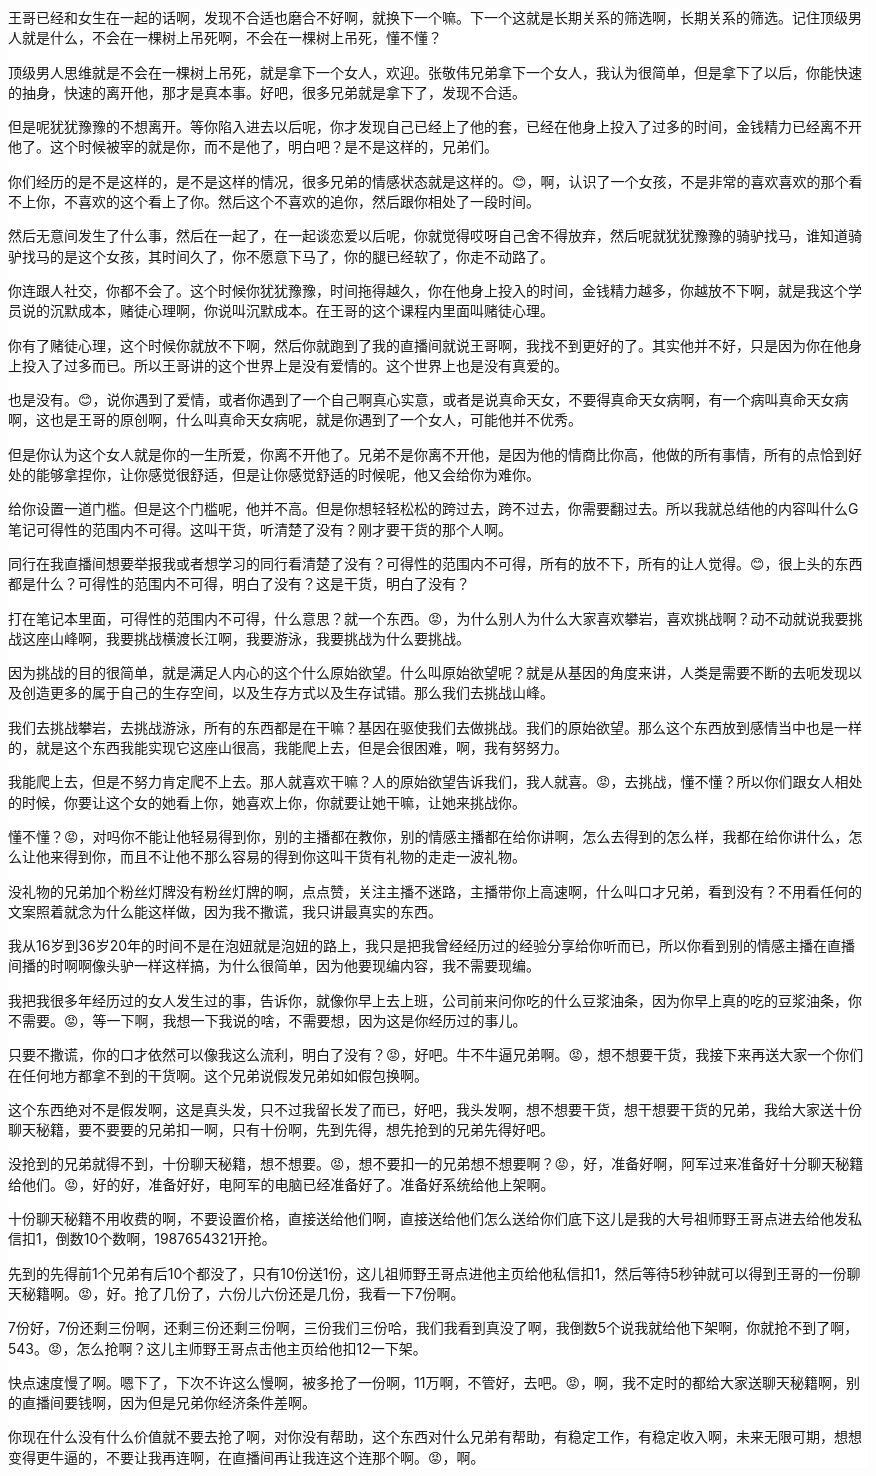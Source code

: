 王哥已经和女生在一起的话啊，发现不合适也磨合不好啊，就换下一个嘛。下一个这就是长期关系的筛选啊，长期关系的筛选。记住顶级男人就是什么，不会在一棵树上吊死啊，不会在一棵树上吊死，懂不懂？

顶级男人思维就是不会在一棵树上吊死，就是拿下一个女人，欢迎。张敬伟兄弟拿下一个女人，我认为很简单，但是拿下了以后，你能快速的抽身，快速的离开他，那才是真本事。好吧，很多兄弟就是拿下了，发现不合适。

但是呢犹犹豫豫的不想离开。等你陷入进去以后呢，你才发现自己已经上了他的套，已经在他身上投入了过多的时间，金钱精力已经离不开他了。这个时候被宰的就是你，而不是他了，明白吧？是不是这样的，兄弟们。

你们经历的是不是这样的，是不是这样的情况，很多兄弟的情感状态就是这样的。😊，啊，认识了一个女孩，不是非常的喜欢喜欢的那个看不上你，不喜欢的这个看上了你。然后这个不喜欢的追你，然后跟你相处了一段时间。

然后无意间发生了什么事，然后在一起了，在一起谈恋爱以后呢，你就觉得哎呀自己舍不得放弃，然后呢就犹犹豫豫的骑驴找马，谁知道骑驴找马的是这个女孩，其时间久了，你不愿意下马了，你的腿已经软了，你走不动路了。

你连跟人社交，你都不会了。这个时候你犹犹豫豫，时间拖得越久，你在他身上投入的时间，金钱精力越多，你越放不下啊，就是我这个学员说的沉默成本，赌徒心理啊，你说叫沉默成本。在王哥的这个课程内里面叫赌徒心理。

你有了赌徒心理，这个时候你就放不下啊，然后你就跑到了我的直播间就说王哥啊，我找不到更好的了。其实他并不好，只是因为你在他身上投入了过多而已。所以王哥讲的这个世界上是没有爱情的。这个世界上也是没有真爱的。

也是没有。😊，说你遇到了爱情，或者你遇到了一个自己啊真心实意，或者是说真命天女，不要得真命天女病啊，有一个病叫真命天女病啊，这也是王哥的原创啊，什么叫真命天女病呢，就是你遇到了一个女人，可能他并不优秀。

但是你认为这个女人就是你的一生所爱，你离不开他了。兄弟不是你离不开他，是因为他的情商比你高，他做的所有事情，所有的点恰到好处的能够拿捏你，让你感觉很舒适，但是让你感觉舒适的时候呢，他又会给你为难你。

给你设置一道门槛。但是这个门槛呢，他并不高。但是你想轻轻松松的跨过去，跨不过去，你需要翻过去。所以我就总结他的内容叫什么G笔记可得性的范围内不可得。这叫干货，听清楚了没有？刚才要干货的那个人啊。

同行在我直播间想要举报我或者想学习的同行看清楚了没有？可得性的范围内不可得，所有的放不下，所有的让人觉得。😊，很上头的东西都是什么？可得性的范围内不可得，明白了没有？这是干货，明白了没有？

打在笔记本里面，可得性的范围内不可得，什么意思？就一个东西。😡，为什么别人为什么大家喜欢攀岩，喜欢挑战啊？动不动就说我要挑战这座山峰啊，我要挑战横渡长江啊，我要游泳，我要挑战为什么要挑战。

因为挑战的目的很简单，就是满足人内心的这个什么原始欲望。什么叫原始欲望呢？就是从基因的角度来讲，人类是需要不断的去呃发现以及创造更多的属于自己的生存空间，以及生存方式以及生存试错。那么我们去挑战山峰。

我们去挑战攀岩，去挑战游泳，所有的东西都是在干嘛？基因在驱使我们去做挑战。我们的原始欲望。那么这个东西放到感情当中也是一样的，就是这个东西我能实现它这座山很高，我能爬上去，但是会很困难，啊，我有努努力。

我能爬上去，但是不努力肯定爬不上去。那人就喜欢干嘛？人的原始欲望告诉我们，我人就喜。😡，去挑战，懂不懂？所以你们跟女人相处的时候，你要让这个女的她看上你，她喜欢上你，你就要让她干嘛，让她来挑战你。

懂不懂？😡，对吗你不能让他轻易得到你，别的主播都在教你，别的情感主播都在给你讲啊，怎么去得到的怎么样，我都在给你讲什么，怎么让他来得到你，而且不让他不那么容易的得到你这叫干货有礼物的走走一波礼物。

没礼物的兄弟加个粉丝灯牌没有粉丝灯牌的啊，点点赞，关注主播不迷路，主播带你上高速啊，什么叫口才兄弟，看到没有？不用看任何的文案照着就念为什么能这样做，因为我不撒谎，我只讲最真实的东西。

我从16岁到36岁20年的时间不是在泡妞就是泡妞的路上，我只是把我曾经经历过的经验分享给你听而已，所以你看到别的情感主播在直播间播的时啊啊像头驴一样这样搞，为什么很简单，因为他要现编内容，我不需要现编。

我把我很多年经历过的女人发生过的事，告诉你，就像你早上去上班，公司前来问你吃的什么豆浆油条，因为你早上真的吃的豆浆油条，你不需要。😡，等一下啊，我想一下我说的啥，不需要想，因为这是你经历过的事儿。

只要不撒谎，你的口才依然可以像我这么流利，明白了没有？😡，好吧。牛不牛逼兄弟啊。😡，想不想要干货，我接下来再送大家一个你们在任何地方都拿不到的干货啊。这个兄弟说假发兄弟如如假包换啊。

这个东西绝对不是假发啊，这是真头发，只不过我留长发了而已，好吧，我头发啊，想不想要干货，想干想要干货的兄弟，我给大家送十份聊天秘籍，要不要要的兄弟扣一啊，只有十份啊，先到先得，想先抢到的兄弟先得好吧。

没抢到的兄弟就得不到，十份聊天秘籍，想不想要。😡，想不要扣一的兄弟想不想要啊？😡，好，准备好啊，阿军过来准备好十分聊天秘籍给他们。😡，好的好，准备好好，电阿军的电脑已经准备好了。准备好系统给他上架啊。

十份聊天秘籍不用收费的啊，不要设置价格，直接送给他们啊，直接送给他们怎么送给你们底下这儿是我的大号祖师野王哥点进去给他发私信扣1，倒数10个数啊，1987654321开抢。

先到的先得前1个兄弟有后10个都没了，只有10份送1份，这儿祖师野王哥点进他主页给他私信扣1，然后等待5秒钟就可以得到王哥的一份聊天秘籍啊。😡，好。抢了几份了，六份儿六份还是几份，我看一下7份啊。

7份好，7份还剩三份啊，还剩三份还剩三份啊，三份我们三份哈，我们我看到真没了啊，我倒数5个说我就给他下架啊，你就抢不到了啊，543。😡，怎么抢啊？这儿主师野王哥点击他主页给他扣12一下架。

快点速度慢了啊。嗯下了，下次不许这么慢啊，被多抢了一份啊，11万啊，不管好，去吧。😡，啊，我不定时的都给大家送聊天秘籍啊，别的直播间要钱啊，因为但是兄弟你经济条件差啊。

你现在什么没有什么价值就不要去抢了啊，对你没有帮助，这个东西对什么兄弟有帮助，有稳定工作，有稳定收入啊，未来无限可期，想想变得更牛逼的，不要让我再连啊，在直播间再让我连这个连那个啊。😡，啊。
